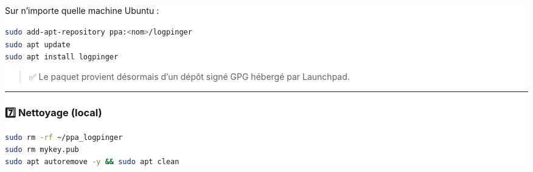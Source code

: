 Sur n’importe quelle machine Ubuntu :

```bash
sudo add-apt-repository ppa:<nom>/logpinger
sudo apt update
sudo apt install logpinger
```

> ✅ Le paquet provient désormais d’un dépôt signé GPG hébergé par Launchpad.

---

### 7️⃣ Nettoyage (local)

```bash
sudo rm -rf ~/ppa_logpinger
sudo rm mykey.pub
sudo apt autoremove -y && sudo apt clean
```
